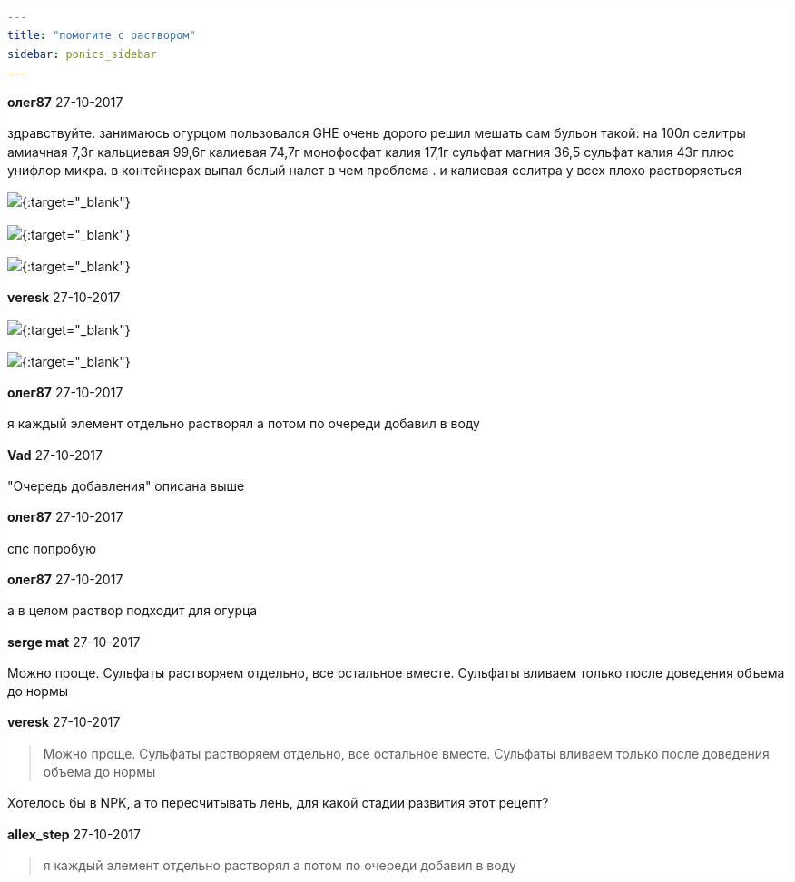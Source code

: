 ```yaml
---
title: "помогите с раствором"
sidebar: ponics_sidebar
---
```


**олег87** 27-10-2017

здравствуйте. занимаюсь огурцом пользовался GHE очень дорого решил мешать сам бульон такой: на 100л селитры амиачная 7,3г кальциевая 99,6г калиевая 74,7г монофосфат калия 17,1г сульфат магния 36,5 сульфат калия 43г плюс унифлор микра. в контейнерах выпал белый налет в чем проблема . и калиевая селитра у всех плохо растворяеться

[![](/imagehost2/thumbs/img56281qeq.jpg)](https://t.me/ponics_ru_files/18840){:target="_blank"}

[![](/imagehost2/thumbs/img56251rgr.jpg)](https://t.me/ponics_ru_files/18841){:target="_blank"}

[![](/attachimages/18228_IMG_5628[1].jpg)](https://t.me/ponics_ru_files/18842){:target="_blank"}

**veresk** 27-10-2017

[![](/imagehost2/thumbs/i.jpg)](https://t.me/ponics_ru_files/18843){:target="_blank"}

[![](/imagehost2/thumbs/ferti8.jpg)](https://t.me/ponics_ru_files/18844){:target="_blank"}


**олег87** 27-10-2017

я каждый элемент отдельно растворял а потом по очереди добавил в воду


**Vad** 27-10-2017

"Очередь добавления" описана выше


**олег87** 27-10-2017

спс попробую


**олег87** 27-10-2017

а в целом раствор подходит для огурца


**serge mat** 27-10-2017

Можно проще. Сульфаты растворяем отдельно, все остальное вместе. Сульфаты вливаем только после доведения объема до нормы


**veresk** 27-10-2017

> Можно проще. Сульфаты растворяем отдельно, все остальное вместе. Сульфаты вливаем только после доведения объема до нормы

Хотелось бы в NPK, а то пересчитывать лень, для какой стадии развития этот рецепт?


**allex_step** 27-10-2017

> я каждый элемент отдельно растворял а потом по очереди добавил в воду
